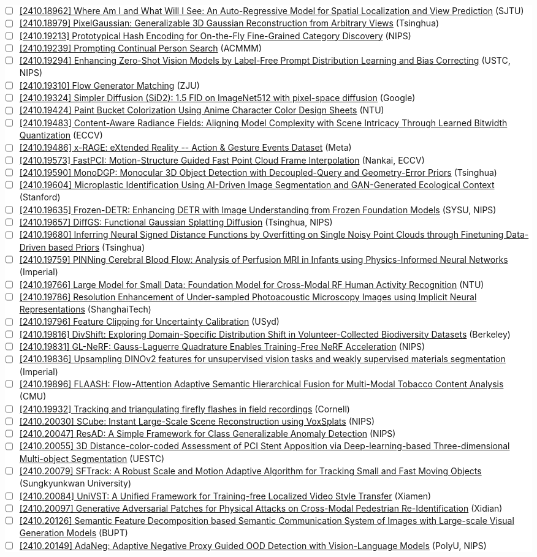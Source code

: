 - [ ] [\[2410.18962\] Where Am I and What Will I See: An Auto-Regressive Model for Spatial Localization and View Prediction](https://arxiv.org/abs/2410.18962) (SJTU)
- [ ] [\[2410.18979\] PixelGaussian: Generalizable 3D Gaussian Reconstruction from Arbitrary Views](https://arxiv.org/abs/2410.18979) (Tsinghua)
- [ ] [\[2410.19213\] Prototypical Hash Encoding for On-the-Fly Fine-Grained Category Discovery](https://arxiv.org/abs/2410.19213) (NIPS)
- [ ] [\[2410.19239\] Prompting Continual Person Search](https://arxiv.org/abs/2410.19239) (ACMMM)
- [ ] [\[2410.19294\] Enhancing Zero-Shot Vision Models by Label-Free Prompt Distribution Learning and Bias Correcting](https://arxiv.org/abs/2410.19294) (USTC, NIPS)
- [ ] [\[2410.19310\] Flow Generator Matching](https://arxiv.org/abs/2410.19310) (ZJU)
- [ ] [\[2410.19324\] Simpler Diffusion (SiD2): 1.5 FID on ImageNet512 with pixel-space diffusion](https://arxiv.org/abs/2410.19324) (Google)
- [ ] [\[2410.19424\] Paint Bucket Colorization Using Anime Character Color Design Sheets](https://arxiv.org/abs/2410.19424) (NTU)
- [ ] [\[2410.19483\] Content-Aware Radiance Fields: Aligning Model Complexity with Scene Intricacy Through Learned Bitwidth Quantization](https://arxiv.org/abs/2410.19483) (ECCV)
- [ ] [\[2410.19486\] x-RAGE: eXtended Reality -- Action & Gesture Events Dataset](https://arxiv.org/abs/2410.19486) (Meta)
- [ ] [\[2410.19573\] FastPCI: Motion-Structure Guided Fast Point Cloud Frame Interpolation](https://arxiv.org/abs/2410.19573) (Nankai, ECCV)
- [ ] [\[2410.19590\] MonoDGP: Monocular 3D Object Detection with Decoupled-Query and Geometry-Error Priors](https://arxiv.org/abs/2410.19590) (Tsinghua)
- [ ] [\[2410.19604\] Microplastic Identification Using AI-Driven Image Segmentation and GAN-Generated Ecological Context](https://arxiv.org/abs/2410.19604) (Stanford)
- [ ] [\[2410.19635\] Frozen-DETR: Enhancing DETR with Image Understanding from Frozen Foundation Models](https://arxiv.org/abs/2410.19635) (SYSU, NIPS)
- [ ] [\[2410.19657\] DiffGS: Functional Gaussian Splatting Diffusion](https://arxiv.org/abs/2410.19657) (Tsinghua, NIPS)
- [ ] [\[2410.19680\] Inferring Neural Signed Distance Functions by Overfitting on Single Noisy Point Clouds through Finetuning Data-Driven based Priors](https://arxiv.org/abs/2410.19680) (Tsinghua)
- [ ] [\[2410.19759\] PINNing Cerebral Blood Flow: Analysis of Perfusion MRI in Infants using Physics-Informed Neural Networks](https://arxiv.org/abs/2410.19759) (Imperial)
- [ ] [\[2410.19766\] Large Model for Small Data: Foundation Model for Cross-Modal RF Human Activity Recognition](https://arxiv.org/abs/2410.19766) (NTU)
- [ ] [\[2410.19786\] Resolution Enhancement of Under-sampled Photoacoustic Microscopy Images using Implicit Neural Representations](https://arxiv.org/abs/2410.19786) (ShanghaiTech)
- [ ] [\[2410.19796\] Feature Clipping for Uncertainty Calibration](https://arxiv.org/abs/2410.19796) (USyd)
- [ ] [\[2410.19816\] DivShift: Exploring Domain-Specific Distribution Shift in Volunteer-Collected Biodiversity Datasets](https://arxiv.org/abs/2410.19816) (Berkeley)
- [ ] [\[2410.19831\] GL-NeRF: Gauss-Laguerre Quadrature Enables Training-Free NeRF Acceleration](https://arxiv.org/abs/2410.19831) (NIPS)
- [ ] [\[2410.19836\] Upsampling DINOv2 features for unsupervised vision tasks and weakly supervised materials segmentation](https://arxiv.org/abs/2410.19836) (Imperial)
- [ ] [\[2410.19896\] FLAASH: Flow-Attention Adaptive Semantic Hierarchical Fusion for Multi-Modal Tobacco Content Analysis](https://arxiv.org/abs/2410.19896) (CMU)
- [ ] [\[2410.19932\] Tracking and triangulating firefly flashes in field recordings](https://arxiv.org/abs/2410.19932) (Cornell)
- [ ] [\[2410.20030\] SCube: Instant Large-Scale Scene Reconstruction using VoxSplats](https://arxiv.org/abs/2410.20030) (NIPS)
- [ ] [\[2410.20047\] ResAD: A Simple Framework for Class Generalizable Anomaly Detection](https://arxiv.org/abs/2410.20047) (NIPS)
- [ ] [\[2410.20055\] 3D Distance-color-coded Assessment of PCI Stent Apposition via Deep-learning-based Three-dimensional Multi-object Segmentation](https://arxiv.org/abs/2410.20055) (UESTC)
- [ ] [\[2410.20079\] SFTrack: A Robust Scale and Motion Adaptive Algorithm for Tracking Small and Fast Moving Objects](https://arxiv.org/abs/2410.20079) (Sungkyunkwan University)
- [ ] [\[2410.20084\] UniVST: A Unified Framework for Training-free Localized Video Style Transfer](https://arxiv.org/abs/2410.20084) (Xiamen)
- [ ] [\[2410.20097\] Generative Adversarial Patches for Physical Attacks on Cross-Modal Pedestrian Re-Identification](https://arxiv.org/abs/2410.20097) (Xidian)
- [ ] [\[2410.20126\] Semantic Feature Decomposition based Semantic Communication System of Images with Large-scale Visual Generation Models](https://arxiv.org/abs/2410.20126) (BUPT)
- [ ] [\[2410.20149\] AdaNeg: Adaptive Negative Proxy Guided OOD Detection with Vision-Language Models](https://arxiv.org/abs/2410.20149) (PolyU, NIPS)